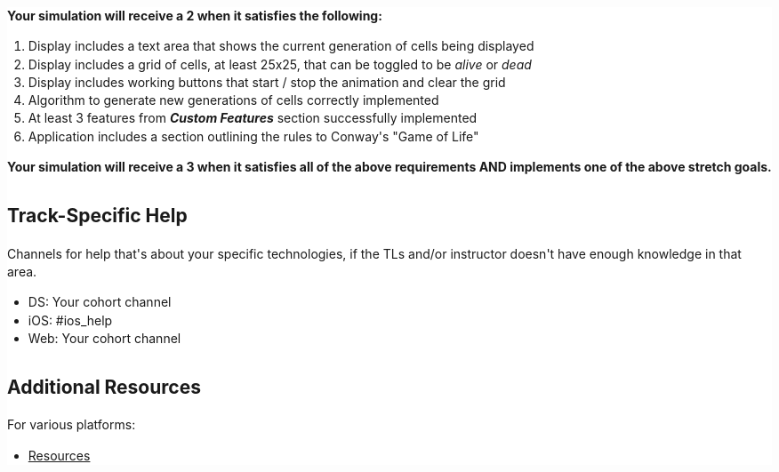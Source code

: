 **Your simulation will receive a 2 when it satisfies the following:**

   1. Display includes a text area that shows the current generation of
      cells being displayed
   2. Display includes a grid of cells, at least 25x25, that can be
      toggled to be _alive_ or _dead_
   3. Display includes working buttons that start / stop the animation
      and clear the grid
   4. Algorithm to generate new generations of cells correctly
      implemented
   5. At least 3 features from ***Custom Features*** section
      successfully implemented
   6. Application includes a section outlining the rules to Conway's
      "Game of Life"

**Your simulation will receive a 3 when it satisfies all of the above
requirements AND implements one of the above stretch goals.**

## Track-Specific Help

Channels for help that's about your specific technologies, if the TLs
and/or instructor doesn't have enough knowledge in that area.

* DS: Your cohort channel
* iOS: #ios_help
* Web: Your cohort channel

## Additional Resources

For various platforms:

* [Resources](resources/)
